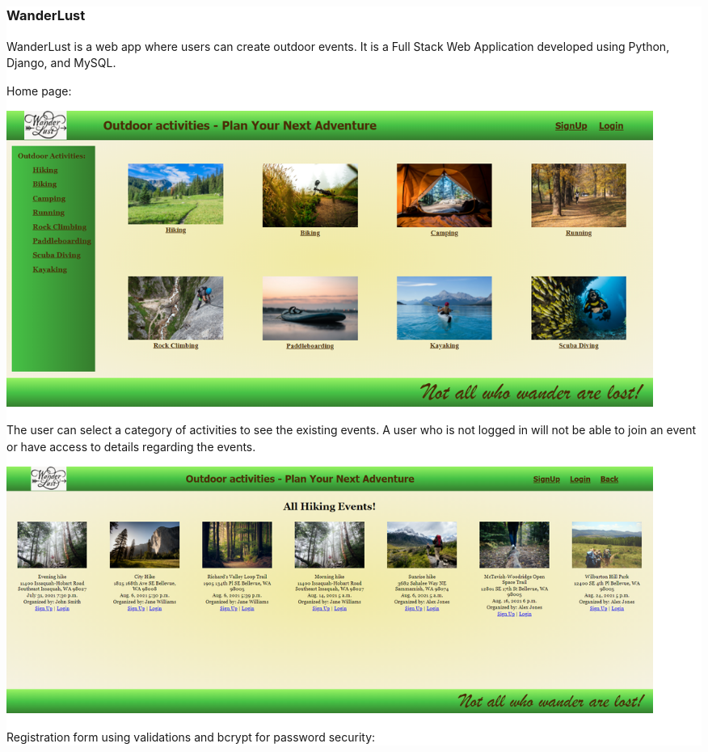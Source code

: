 ### WanderLust

WanderLust is a web app where users can create outdoor events.
It is a Full Stack Web Application developed using Python, Django, and MySQL.
 
Home page:

<img src="https://github.com/DAltier/Wanderlust/blob/main/images/home.png" width="800">

The user can select a category of activities to see the existing events. 
A user who is not logged in will not be able to join an event or have access to details regarding the events.

<img src="https://github.com/DAltier/Wanderlust/blob/main/images/not_logged_in.png" width="800">

Registration form using validations and bcrypt for password security:
